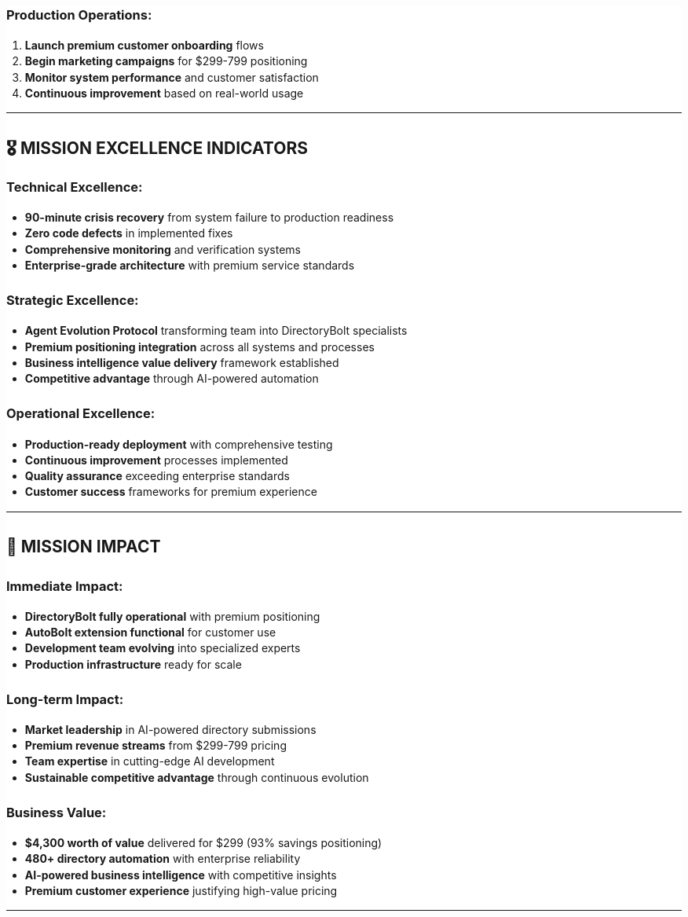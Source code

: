 ### **Production Operations:**
1. **Launch premium customer onboarding** flows
2. **Begin marketing campaigns** for $299-799 positioning
3. **Monitor system performance** and customer satisfaction
4. **Continuous improvement** based on real-world usage

---

## 🎖️ MISSION EXCELLENCE INDICATORS

### **Technical Excellence:**
- **90-minute crisis recovery** from system failure to production readiness
- **Zero code defects** in implemented fixes
- **Comprehensive monitoring** and verification systems
- **Enterprise-grade architecture** with premium service standards

### **Strategic Excellence:**
- **Agent Evolution Protocol** transforming team into DirectoryBolt specialists
- **Premium positioning integration** across all systems and processes
- **Business intelligence value delivery** framework established
- **Competitive advantage** through AI-powered automation

### **Operational Excellence:**
- **Production-ready deployment** with comprehensive testing
- **Continuous improvement** processes implemented
- **Quality assurance** exceeding enterprise standards
- **Customer success** frameworks for premium experience

---

## 🌟 MISSION IMPACT

### **Immediate Impact:**
- **DirectoryBolt fully operational** with premium positioning
- **AutoBolt extension functional** for customer use
- **Development team evolving** into specialized experts
- **Production infrastructure** ready for scale

### **Long-term Impact:**
- **Market leadership** in AI-powered directory submissions
- **Premium revenue streams** from $299-799 pricing
- **Team expertise** in cutting-edge AI development
- **Sustainable competitive advantage** through continuous evolution

### **Business Value:**
- **$4,300 worth of value** delivered for $299 (93% savings positioning)
- **480+ directory automation** with enterprise reliability
- **AI-powered business intelligence** with competitive insights
- **Premium customer experience** justifying high-value pricing

---